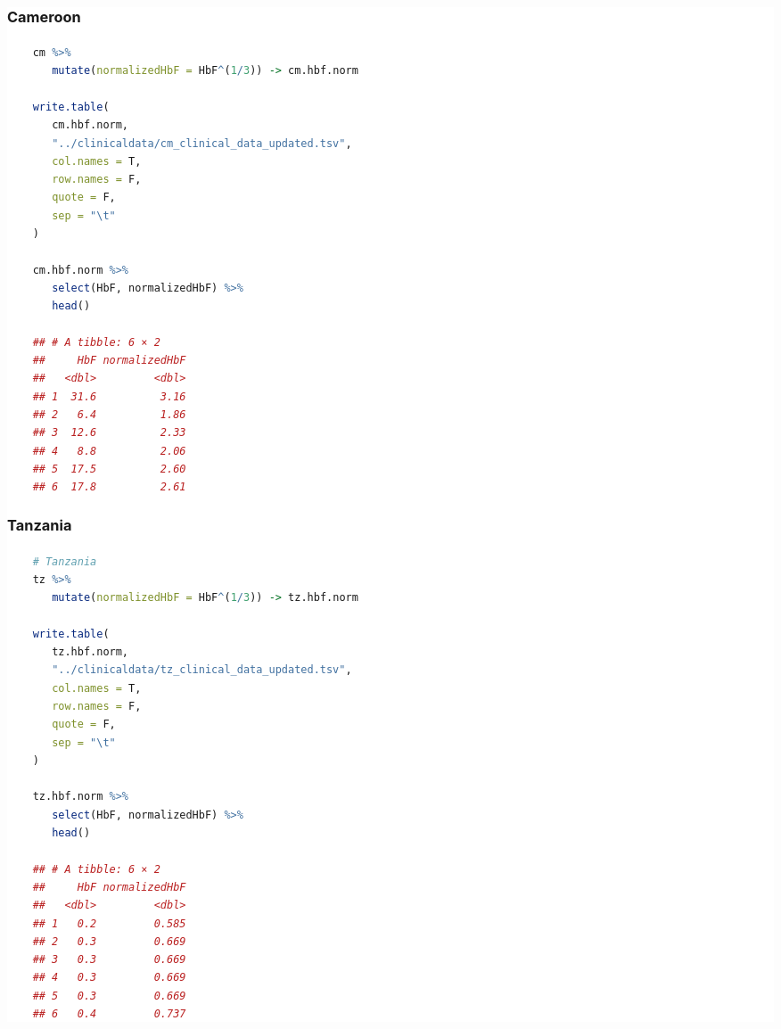 ### Cameroon
```r
    cm %>% 
       mutate(normalizedHbF = HbF^(1/3)) -> cm.hbf.norm 
       
    write.table(
       cm.hbf.norm, 
       "../clinicaldata/cm_clinical_data_updated.tsv",
       col.names = T,
       row.names = F,
       quote = F,
       sep = "\t"
    )

    cm.hbf.norm %>% 
       select(HbF, normalizedHbF) %>% 
       head()

    ## # A tibble: 6 × 2
    ##     HbF normalizedHbF
    ##   <dbl>         <dbl>
    ## 1  31.6          3.16
    ## 2   6.4          1.86
    ## 3  12.6          2.33
    ## 4   8.8          2.06
    ## 5  17.5          2.60
    ## 6  17.8          2.61
```

### Tanzania
```r
    # Tanzania
    tz %>%
       mutate(normalizedHbF = HbF^(1/3)) -> tz.hbf.norm

    write.table(
       tz.hbf.norm,
       "../clinicaldata/tz_clinical_data_updated.tsv",
       col.names = T,
       row.names = F,
       quote = F,
       sep = "\t"
    )

    tz.hbf.norm %>% 
       select(HbF, normalizedHbF) %>% 
       head()

    ## # A tibble: 6 × 2
    ##     HbF normalizedHbF
    ##   <dbl>         <dbl>
    ## 1   0.2         0.585
    ## 2   0.3         0.669
    ## 3   0.3         0.669
    ## 4   0.3         0.669
    ## 5   0.3         0.669
    ## 6   0.4         0.737
```
